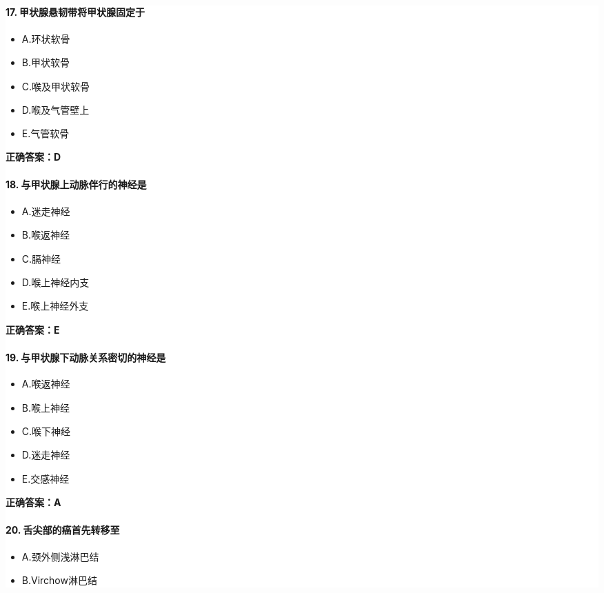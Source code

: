 





#### 17. 甲状腺悬韧带将甲状腺固定于

* A.环状软骨

* B.甲状软骨

* C.喉及甲状软骨

* D.喉及气管壁上

* E.气管软骨

**正确答案：D**







#### 18. 与甲状腺上动脉伴行的神经是

* A.迷走神经

* B.喉返神经

* C.膈神经

* D.喉上神经内支

* E.喉上神经外支

**正确答案：E**







#### 19. 与甲状腺下动脉关系密切的神经是

* A.喉返神经

* B.喉上神经

* C.喉下神经

* D.迷走神经

* E.交感神经

**正确答案：A**







#### 20. 舌尖部的癌首先转移至

* A.颈外侧浅淋巴结

* B.Virchow淋巴结
